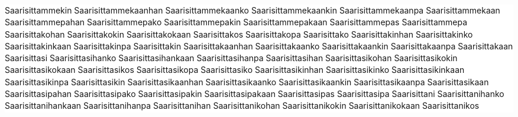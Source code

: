 Saarisittammekin
Saarisittammekaanhan
Saarisittammekaanko
Saarisittammekaankin
Saarisittammekaanpa
Saarisittammekaan
Saarisittammepahan
Saarisittammepako
Saarisittammepakin
Saarisittammepakaan
Saarisittammepas
Saarisittammepa
Saarisittakohan
Saarisittakokin
Saarisittakokaan
Saarisittakos
Saarisittakopa
Saarisittako
Saarisittakinhan
Saarisittakinko
Saarisittakinkaan
Saarisittakinpa
Saarisittakin
Saarisittakaanhan
Saarisittakaanko
Saarisittakaankin
Saarisittakaanpa
Saarisittakaan
Saarisittasi
Saarisittasihanko
Saarisittasihankaan
Saarisittasihanpa
Saarisittasihan
Saarisittasikohan
Saarisittasikokin
Saarisittasikokaan
Saarisittasikos
Saarisittasikopa
Saarisittasiko
Saarisittasikinhan
Saarisittasikinko
Saarisittasikinkaan
Saarisittasikinpa
Saarisittasikin
Saarisittasikaanhan
Saarisittasikaanko
Saarisittasikaankin
Saarisittasikaanpa
Saarisittasikaan
Saarisittasipahan
Saarisittasipako
Saarisittasipakin
Saarisittasipakaan
Saarisittasipas
Saarisittasipa
Saarisittani
Saarisittanihanko
Saarisittanihankaan
Saarisittanihanpa
Saarisittanihan
Saarisittanikohan
Saarisittanikokin
Saarisittanikokaan
Saarisittanikos